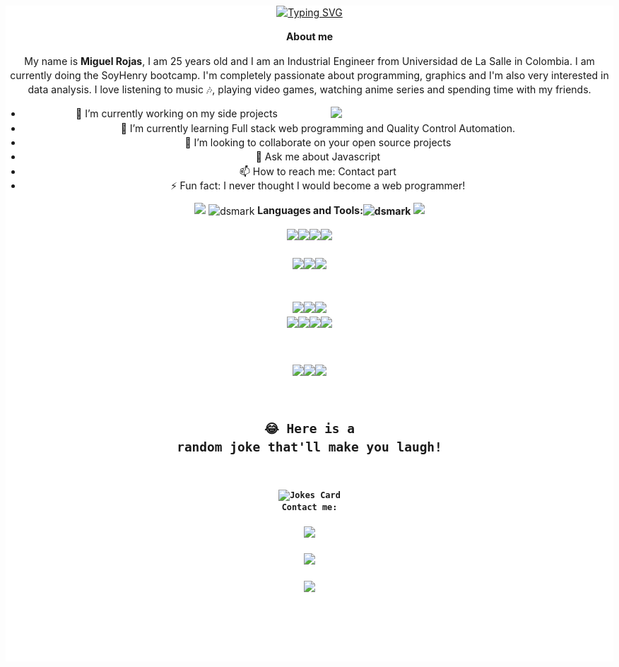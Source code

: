 <p align="center">
<a href="https://git.io/typing-svg"><img src="https://readme-typing-svg.demolab.com?font=Georgia&weight=800&pause=1000&size=33&color=042D5E&width=370&height=100&lines=Hi+%2C+I'm+Miguel+%F0%9F%91%8B" alt="Typing SVG" /></a>
</p>
<p align="left">
 <div align="center">
  
**About me**

 
 My name is **Miguel Rojas**, I am 25 years old and I am an Industrial Engineer from Universidad de La Salle in Colombia.
I am currently doing the SoyHenry bootcamp. I'm completely passionate about programming, graphics and I'm also very interested in data analysis. I love listening to music :notes:, playing video games, watching anime series and spending time with my friends. 
 
  
<picture> <img align="right" src="https://pa1.narvii.com/6580/8098c6e9207376889eeb0532d9f5a0723c4d73f5_hq.gif" width = 400px></picture>

  

- 🔭 I’m currently working on my side projects
- 🌱 I’m currently learning Full stack web programming and Quality Control Automation. 
- 👯 I’m looking to collaborate on your open source projects
- 💬 Ask me about Javascript
- 📫 How to reach me: Contact part
- ⚡ Fun fact: I never thought I would become a web programmer!

 <img src="https://user-images.githubusercontent.com/73097560/115834477-dbab4500-a447-11eb-908a-139a6edaec5c.gif">
  
<img alt="dsmark" align="center" height="70px" width="70px" src="https://c.tenor.com/cXlrPENTVkEAAAAi/chika-dance.gif">
 <b> Languages and Tools:<img alt="dsmark" align="center" height="70px" width="70px" src="https://c.tenor.com/cXlrPENTVkEAAAAi/chika-dance.gif">
 <img src="https://user-images.githubusercontent.com/73097560/115834477-dbab4500-a447-11eb-908a-139a6edaec5c.gif">
   
 <code><img width="15%" src="https://www.vectorlogo.zone/logos/javascript/javascript-ar21.svg"><img width="5%" src="https://upload.wikimedia.org/wikipedia/commons/thumb/1/18/ISO_C%2B%2B_Logo.svg/1822px-ISO_C%2B%2B_Logo.svg.png"></code><code><img width="15%" src="https://www.vectorlogo.zone/logos/java/java-horizontal.svg"></code><code><img width="15%" src="https://www.vectorlogo.zone/logos/python/python-ar21.svg"></code><code>
 <br /><code><img width="15%" src="https://www.vectorlogo.zone/logos/reactjs/reactjs-ar21.svg"></code><code><img width="15%" src="https://github.com/prplx/svg-logos/blob/master/svg/redux.svg"></code><code><img width="15%" src="https://www.vectorlogo.zone/logos/getbootstrap/getbootstrap-ar21.svg"></code>
<br />
<code><img width="15%" src="https://www.vectorlogo.zone/logos/nodejs/nodejs-ar21.svg"></code><code><img width="15%" src="https://www.vectorlogo.zone/logos/expressjs/expressjs-ar21.svg"></code><code><img width="15%" src="https://www.vectorlogo.zone/logos/jestjsio/jestjsio-ar21.svg"></code>
<code><img width="15%" src="https://www.vectorlogo.zone/logos/mysql/mysql-ar21.svg"></code><code><img width="15%" src="https://www.vectorlogo.zone/logos/postgresql/postgresql-ar21.svg"></code><code><img width="15%" src="https://www.vectorlogo.zone/logos/git-scm/git-scm-ar21.svg"></code><code><img width="15%" src="https://www.vectorlogo.zone/logos/getpostman/getpostman-ar21.svg"></code>
   
<code><img width="15%" src="https://www.vectorlogo.zone/logos/npmjs/npmjs-ar21.svg"></code><code><img width="15%" src="https://www.vectorlogo.zone/logos/js_webpack/js_webpack-ar21.svg"></code><code><img width="15%" src="https://www.vectorlogo.zone/logos/visualstudio_code/visualstudio_code-ar21.svg"></code>
 
## 😂 Here is a random joke that'll make you laugh!
![Jokes Card](https://readme-jokes.vercel.app/api)
 Contact me:
  <a href="https://www.linkedin.com/in/miguel-angel-rojas-aroca-674695b3/" target="_blank">
  <img src="https://img.shields.io/badge/LinkedIn-Connect-blue?style=for-the-badge&logo=linkedin">
</a><a href="mailto:miguelarojas05@unisalle.edu.co" target="_blank">
  <img src="https://img.shields.io/badge/Email-miguelarojas05@unisalle.edu.co-teal?style=for-the-badge&logo=microsoft%20outlook">
</a> <img src="https://media.giphy.com/media/iY8CRBdQXODJSCERIr/giphy.gif" width="30px">
</div>   
